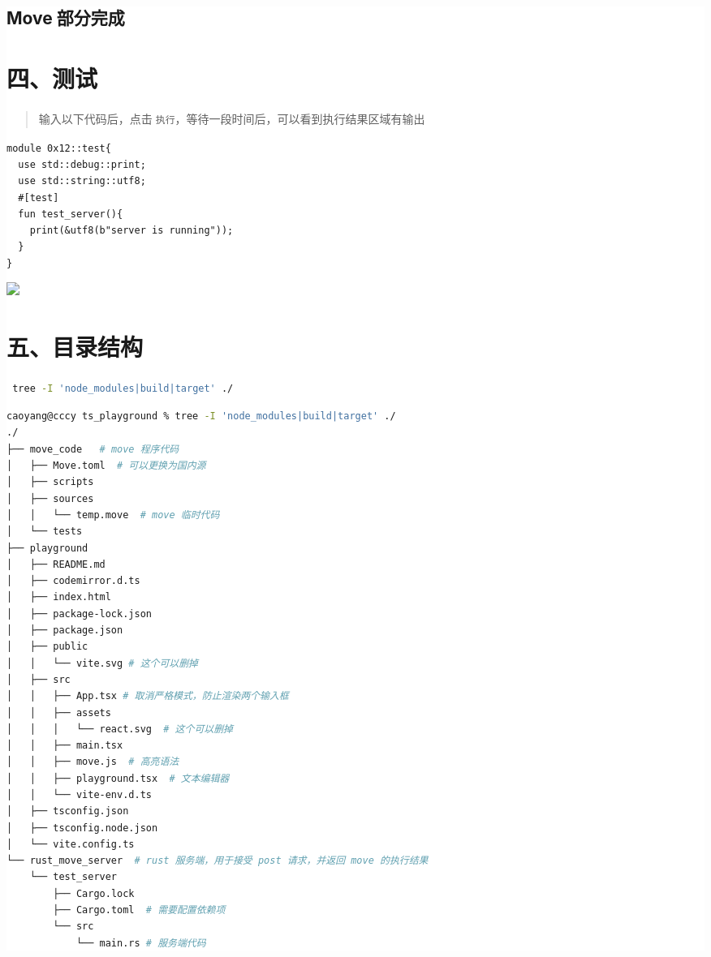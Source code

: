 ## Move 部分完成

# 四、测试

> 输入以下代码后，点击 `执行`，等待一段时间后，可以看到执行结果区域有输出
```move
module 0x12::test{
  use std::debug::print;
  use std::string::utf8;
  #[test]
  fun test_server(){
    print(&utf8(b"server is running"));
  }
}
```

![](https://www.caoyang2002.top/usr/uploads/2024/04/2477546867.png)



# 五、目录结构

```bash
 tree -I 'node_modules|build|target' ./ 
 ```

```bash
caoyang@cccy ts_playground % tree -I 'node_modules|build|target' ./
./
├── move_code   # move 程序代码
│   ├── Move.toml  # 可以更换为国内源
│   ├── scripts
│   ├── sources
│   │   └── temp.move  # move 临时代码
│   └── tests
├── playground
│   ├── README.md
│   ├── codemirror.d.ts
│   ├── index.html
│   ├── package-lock.json
│   ├── package.json
│   ├── public
│   │   └── vite.svg # 这个可以删掉
│   ├── src
│   │   ├── App.tsx # 取消严格模式，防止渲染两个输入框
│   │   ├── assets
│   │   │   └── react.svg  # 这个可以删掉
│   │   ├── main.tsx
│   │   ├── move.js  # 高亮语法
│   │   ├── playground.tsx  # 文本编辑器
│   │   └── vite-env.d.ts
│   ├── tsconfig.json
│   ├── tsconfig.node.json
│   └── vite.config.ts
└── rust_move_server  # rust 服务端，用于接受 post 请求，并返回 move 的执行结果
    └── test_server
        ├── Cargo.lock
        ├── Cargo.toml  # 需要配置依赖项
        └── src
            └── main.rs # 服务端代码
```
